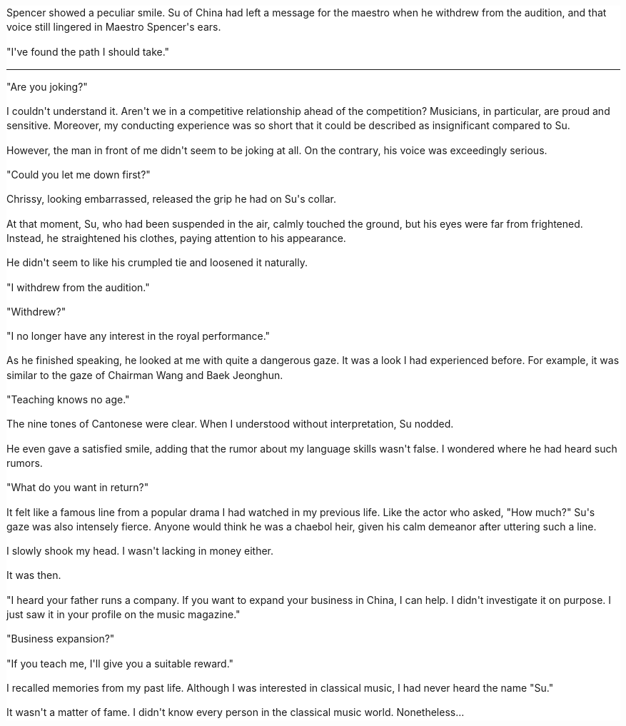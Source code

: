 Spencer showed a peculiar smile. Su of China had left a message for the maestro when he withdrew from the audition, and that voice still lingered in Maestro Spencer's ears.

"I've found the path I should take."

* * *

"Are you joking?"

I couldn't understand it. Aren't we in a competitive relationship ahead of the competition? Musicians, in particular, are proud and sensitive. Moreover, my conducting experience was so short that it could be described as insignificant compared to Su.

However, the man in front of me didn't seem to be joking at all. On the contrary, his voice was exceedingly serious.

"Could you let me down first?"

Chrissy, looking embarrassed, released the grip he had on Su's collar.

At that moment, Su, who had been suspended in the air, calmly touched the ground, but his eyes were far from frightened. Instead, he straightened his clothes, paying attention to his appearance.

He didn't seem to like his crumpled tie and loosened it naturally.

"I withdrew from the audition."

"Withdrew?"

"I no longer have any interest in the royal performance."

As he finished speaking, he looked at me with quite a dangerous gaze. It was a look I had experienced before. For example, it was similar to the gaze of Chairman Wang and Baek Jeonghun.

"Teaching knows no age."

The nine tones of Cantonese were clear. When I understood without interpretation, Su nodded.

He even gave a satisfied smile, adding that the rumor about my language skills wasn't false. I wondered where he had heard such rumors.

"What do you want in return?"

It felt like a famous line from a popular drama I had watched in my previous life. Like the actor who asked, "How much?" Su's gaze was also intensely fierce. Anyone would think he was a chaebol heir, given his calm demeanor after uttering such a line.

I slowly shook my head. I wasn't lacking in money either.

It was then.

"I heard your father runs a company. If you want to expand your business in China, I can help. I didn't investigate it on purpose. I just saw it in your profile on the music magazine."

"Business expansion?"

"If you teach me, I'll give you a suitable reward."

I recalled memories from my past life. Although I was interested in classical music, I had never heard the name "Su."

It wasn't a matter of fame. I didn't know every person in the classical music world. Nonetheless...
